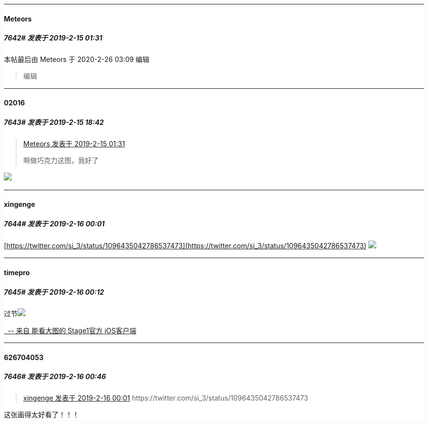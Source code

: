 -----

####  Meteors  
##### 7642#       发表于 2019-2-15 01:31


 本帖最后由 Meteors 于 2020-2-26 03:09 编辑 
<blockquote>编辑</blockquote>


-----

####  02016  
##### 7643#       发表于 2019-2-15 18:42


<blockquote><a href="httphttps://bbs.saraba1st.com/2b/forum.php?mod=redirect&amp;goto=findpost&amp;pid=42599663&amp;ptid=1722710" target="_blank">Meteors 发表于 2019-2-15 01:31</a>

啊做巧克力这图，我好了</blockquote>
<img src="https://static.saraba1st.com/image/smiley/face2017/057.png" referrerpolicy="no-referrer">


-----

####  xingenge  
##### 7644#       发表于 2019-2-16 00:01


[https://twitter.com/si_3/status/1096435042786537473](https://twitter.com/si_3/status/1096435042786537473)
<img src="http://wx4.sinaimg.cn/large/740ca5e5gy1g07jgg932fj20v10u0tsj.jpg" referrerpolicy="no-referrer">


-----

####  timepro  
##### 7645#       发表于 2019-2-16 00:12


过节<img src="https://static.saraba1st.com/image/smiley/face2017/031.png" referrerpolicy="no-referrer">

[  -- 来自 能看大图的 Stage1官方 iOS客户端](https://itunes.apple.com/fi/app/saraba1st/id1221237470?mt=8)


-----

####  626704053  
##### 7646#       发表于 2019-2-16 00:46


<blockquote><a href="httphttps://bbs.saraba1st.com/2b/forum.php?mod=redirect&amp;goto=findpost&amp;pid=42611155&amp;ptid=1722710" target="_blank">xingenge 发表于 2019-2-16 00:01</a>
https://twitter.com/si_3/status/1096435042786537473</blockquote>
这张画得太好看了！！！
